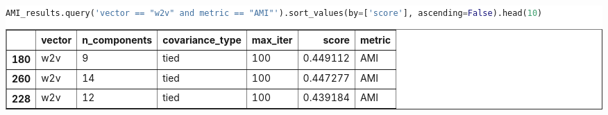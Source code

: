   </tbody>
</table>
</div>




```python
AMI_results.query('vector == "w2v" and metric == "AMI"').sort_values(by=['score'], ascending=False).head(10)
```




<div>
<style scoped>
    .dataframe tbody tr th:only-of-type {
        vertical-align: middle;
    }

    .dataframe tbody tr th {
        vertical-align: top;
    }

    .dataframe thead th {
        text-align: right;
    }
</style>
<table border="1" class="dataframe">
  <thead>
    <tr style="text-align: right;">
      <th></th>
      <th>vector</th>
      <th>n_components</th>
      <th>covariance_type</th>
      <th>max_iter</th>
      <th>score</th>
      <th>metric</th>
    </tr>
  </thead>
  <tbody>
    <tr>
      <th>180</th>
      <td>w2v</td>
      <td>9</td>
      <td>tied</td>
      <td>100</td>
      <td>0.449112</td>
      <td>AMI</td>
    </tr>
    <tr>
      <th>260</th>
      <td>w2v</td>
      <td>14</td>
      <td>tied</td>
      <td>100</td>
      <td>0.447277</td>
      <td>AMI</td>
    </tr>
    <tr>
      <th>228</th>
      <td>w2v</td>
      <td>12</td>
      <td>tied</td>
      <td>100</td>
      <td>0.439184</td>
      <td>AMI</td>